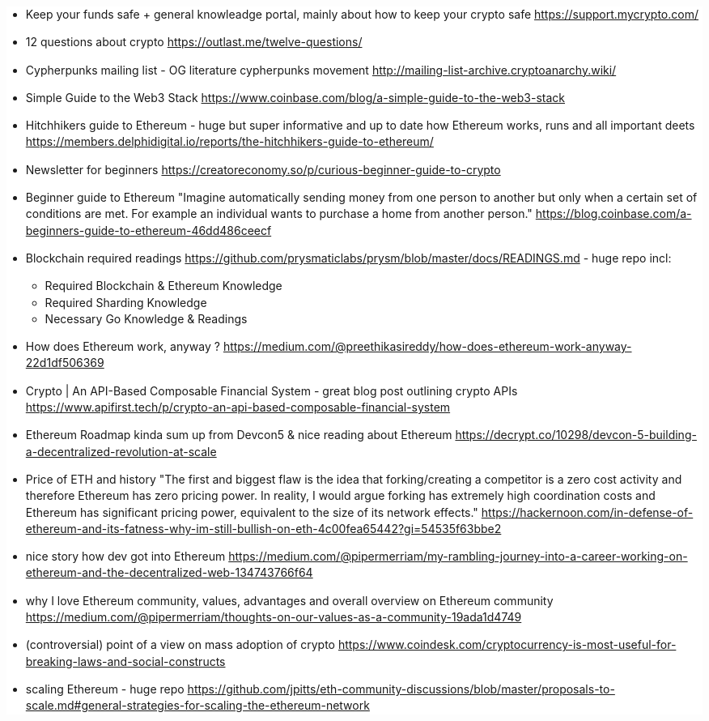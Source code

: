 - Keep your funds safe + general knowleadge portal, mainly about how to keep your crypto safe 
https://support.mycrypto.com/

- 12 questions about crypto 
https://outlast.me/twelve-questions/

- Cypherpunks mailing list - OG literature cypherpunks movement
http://mailing-list-archive.cryptoanarchy.wiki/

- Simple Guide to the Web3 Stack
https://www.coinbase.com/blog/a-simple-guide-to-the-web3-stack

- Hitchhikers guide to Ethereum - huge but super informative and up to date how Ethereum works, runs and all important deets
https://members.delphidigital.io/reports/the-hitchhikers-guide-to-ethereum/

- Newsletter for beginners
https://creatoreconomy.so/p/curious-beginner-guide-to-crypto

- Beginner guide to Ethereum "Imagine automatically sending money from one person to another but only when a certain set of conditions are met. For example an individual wants to purchase a home from another person." 
https://blog.coinbase.com/a-beginners-guide-to-ethereum-46dd486ceecf

- Blockchain required readings https://github.com/prysmaticlabs/prysm/blob/master/docs/READINGS.md  - huge repo incl:
  - Required Blockchain & Ethereum Knowledge
  - Required Sharding Knowledge
  - Necessary Go Knowledge & Readings

- How does Ethereum work, anyway ?
https://medium.com/@preethikasireddy/how-does-ethereum-work-anyway-22d1df506369

- Crypto | An API-Based Composable Financial System - great blog post outlining crypto APIs
https://www.apifirst.tech/p/crypto-an-api-based-composable-financial-system

- Ethereum Roadmap kinda sum up from Devcon5 & nice reading about Ethereum
https://decrypt.co/10298/devcon-5-building-a-decentralized-revolution-at-scale

- Price of ETH and history "The first and biggest flaw is the idea that forking/creating a competitor is a zero cost activity and therefore Ethereum has zero pricing power. In reality, I would argue forking has extremely high coordination costs and Ethereum has significant pricing power, equivalent to the size of its network effects." 
https://hackernoon.com/in-defense-of-ethereum-and-its-fatness-why-im-still-bullish-on-eth-4c00fea65442?gi=54535f63bbe2

- nice story how dev got into Ethereum 
https://medium.com/@pipermerriam/my-rambling-journey-into-a-career-working-on-ethereum-and-the-decentralized-web-134743766f64

- why I love Ethereum community, values, advantages and overall overview on Ethereum community https://medium.com/@pipermerriam/thoughts-on-our-values-as-a-community-19ada1d4749

- (controversial) point of a view on mass adoption of crypto 
https://www.coindesk.com/cryptocurrency-is-most-useful-for-breaking-laws-and-social-constructs

- scaling Ethereum - huge repo 
https://github.com/jpitts/eth-community-discussions/blob/master/proposals-to-scale.md#general-strategies-for-scaling-the-ethereum-network
